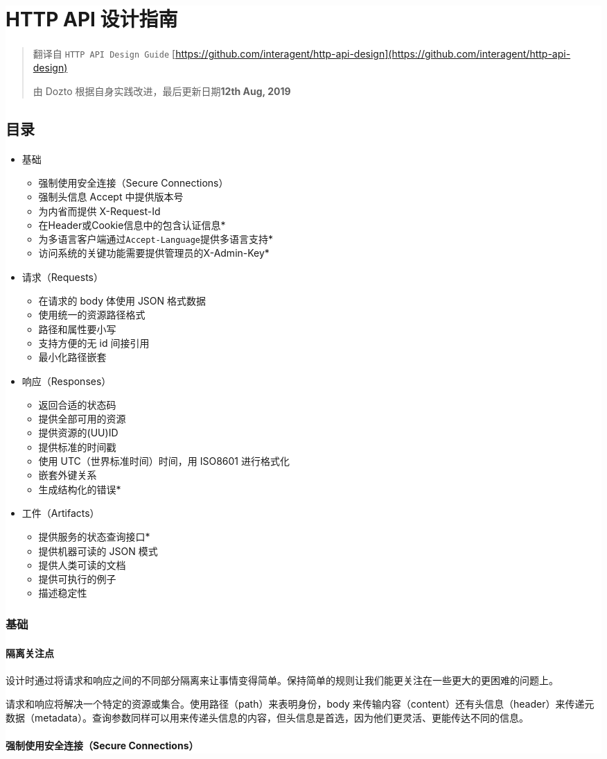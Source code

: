 # HTTP API 设计指南

> 翻译自 `HTTP API Design Guide` [https://github.com/interagent/http-api-design](https://github.com/interagent/http-api-design)
>
> 由 Dozto 根据自身实践改进，最后更新日期**12th Aug, 2019**

## 目录

- 基础
  - 强制使用安全连接（Secure Connections）
  - 强制头信息 Accept 中提供版本号
  - 为内省而提供 X-Request-Id
  - 在Header或Cookie信息中的包含认证信息*
  - 为多语言客户端通过`Accept-Language`提供多语言支持*
  - 访问系统的关键功能需要提供管理员的X-Admin-Key*
  
- 请求（Requests）
  - 在请求的 body 体使用 JSON 格式数据
  - 使用统一的资源路径格式
  - 路径和属性要小写
  - 支持方便的无 id 间接引用
  - 最小化路径嵌套
  
- 响应（Responses）
  - 返回合适的状态码
  - 提供全部可用的资源
  - 提供资源的(UU)ID
  - 提供标准的时间戳
  - 使用 UTC（世界标准时间）时间，用 ISO8601 进行格式化
  - 嵌套外键关系
  - 生成结构化的错误*
  
- 工件（Artifacts）
  
  * 提供服务的状态查询接口*
  
  - 提供机器可读的 JSON 模式
  - 提供人类可读的文档
  - 提供可执行的例子
  - 描述稳定性

### 基础

#### 隔离关注点

设计时通过将请求和响应之间的不同部分隔离来让事情变得简单。保持简单的规则让我们能更关注在一些更大的更困难的问题上。

请求和响应将解决一个特定的资源或集合。使用路径（path）来表明身份，body 来传输内容（content）还有头信息（header）来传递元数据（metadata）。查询参数同样可以用来传递头信息的内容，但头信息是首选，因为他们更灵活、更能传达不同的信息。

#### 强制使用安全连接（Secure Connections）
